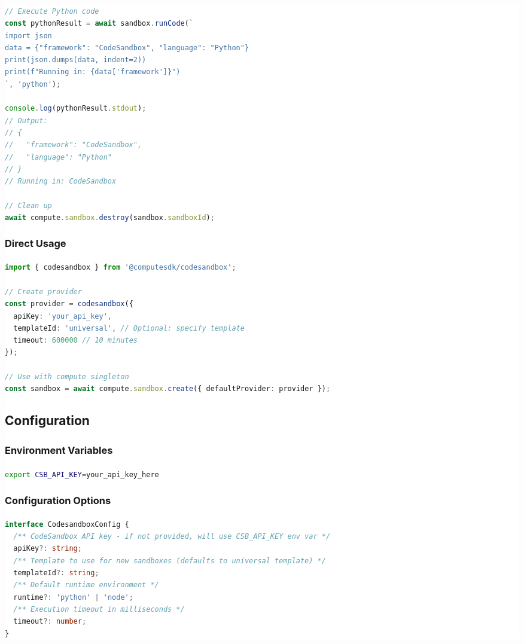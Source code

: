 ```typescript
// Execute Python code
const pythonResult = await sandbox.runCode(`
import json
data = {"framework": "CodeSandbox", "language": "Python"}
print(json.dumps(data, indent=2))
print(f"Running in: {data['framework']}")
`, 'python');

console.log(pythonResult.stdout);
// Output:
// {
//   "framework": "CodeSandbox",
//   "language": "Python"
// }
// Running in: CodeSandbox

// Clean up
await compute.sandbox.destroy(sandbox.sandboxId);
```

### Direct Usage

```typescript
import { codesandbox } from '@computesdk/codesandbox';

// Create provider
const provider = codesandbox({ 
  apiKey: 'your_api_key',
  templateId: 'universal', // Optional: specify template
  timeout: 600000 // 10 minutes
});

// Use with compute singleton
const sandbox = await compute.sandbox.create({ defaultProvider: provider });
```

## Configuration

### Environment Variables

```bash
export CSB_API_KEY=your_api_key_here
```

### Configuration Options

```typescript
interface CodesandboxConfig {
  /** CodeSandbox API key - if not provided, will use CSB_API_KEY env var */
  apiKey?: string;
  /** Template to use for new sandboxes (defaults to universal template) */
  templateId?: string;
  /** Default runtime environment */
  runtime?: 'python' | 'node';
  /** Execution timeout in milliseconds */
  timeout?: number;
}
```
